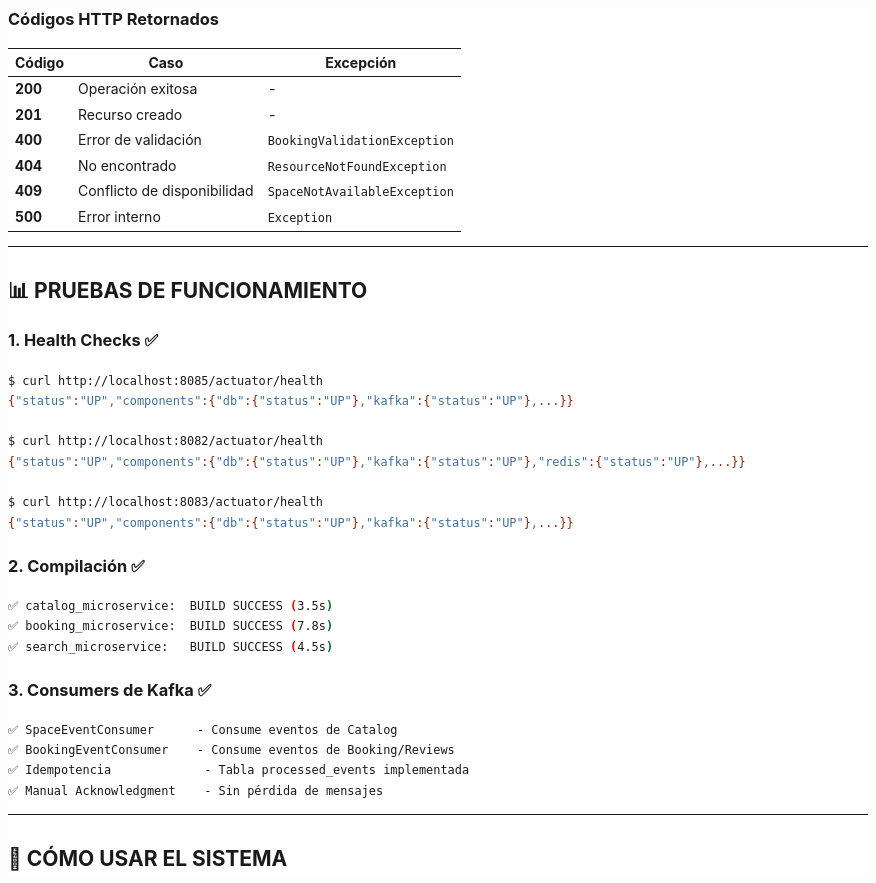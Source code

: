 ### Códigos HTTP Retornados

| Código | Caso | Excepción |
|--------|------|-----------|
| **200** | Operación exitosa | - |
| **201** | Recurso creado | - |
| **400** | Error de validación | `BookingValidationException` |
| **404** | No encontrado | `ResourceNotFoundException` |
| **409** | Conflicto de disponibilidad | `SpaceNotAvailableException` |
| **500** | Error interno | `Exception` |

---

## 📊 PRUEBAS DE FUNCIONAMIENTO

### 1. Health Checks ✅
```bash
$ curl http://localhost:8085/actuator/health
{"status":"UP","components":{"db":{"status":"UP"},"kafka":{"status":"UP"},...}}

$ curl http://localhost:8082/actuator/health
{"status":"UP","components":{"db":{"status":"UP"},"kafka":{"status":"UP"},"redis":{"status":"UP"},...}}

$ curl http://localhost:8083/actuator/health
{"status":"UP","components":{"db":{"status":"UP"},"kafka":{"status":"UP"},...}}
```

### 2. Compilación ✅
```bash
✅ catalog_microservice:  BUILD SUCCESS (3.5s)
✅ booking_microservice:  BUILD SUCCESS (7.8s)
✅ search_microservice:   BUILD SUCCESS (4.5s)
```

### 3. Consumers de Kafka ✅
```
✅ SpaceEventConsumer      - Consume eventos de Catalog
✅ BookingEventConsumer    - Consume eventos de Booking/Reviews
✅ Idempotencia             - Tabla processed_events implementada
✅ Manual Acknowledgment    - Sin pérdida de mensajes
```

---

## 🚀 CÓMO USAR EL SISTEMA
